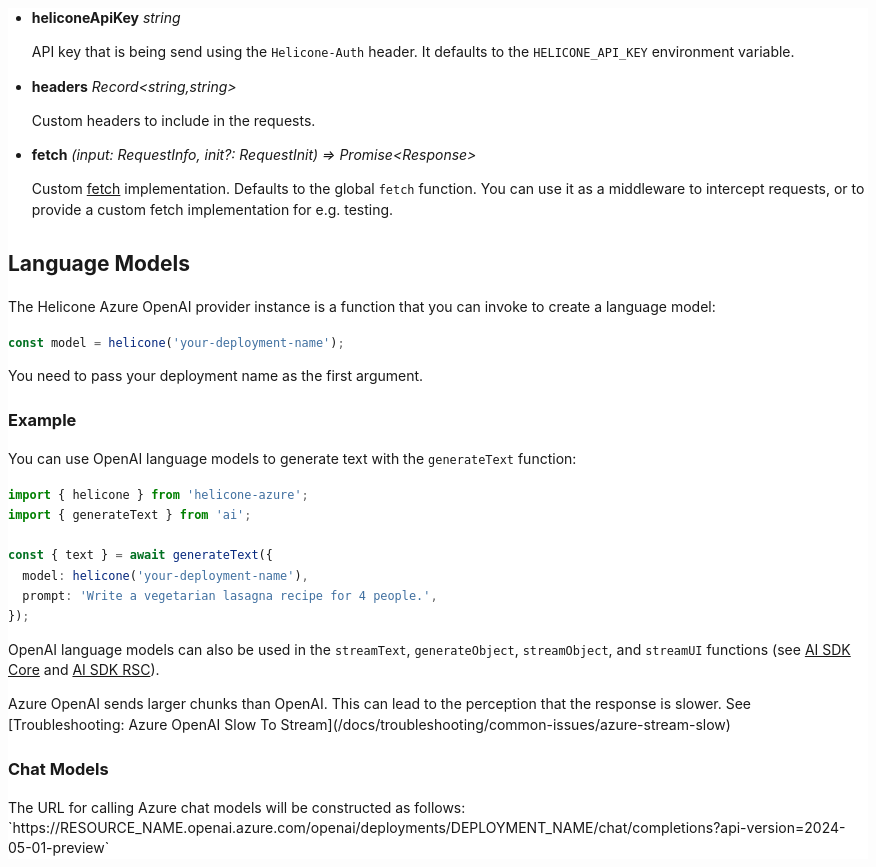 - **heliconeApiKey** _string_

  API key that is being send using the `Helicone-Auth` header.
  It defaults to the `HELICONE_API_KEY` environment variable.

- **headers** _Record&lt;string,string&gt;_

  Custom headers to include in the requests.

- **fetch** _(input: RequestInfo, init?: RequestInit) => Promise&lt;Response&gt;_

  Custom [fetch](https://developer.mozilla.org/en-US/docs/Web/API/fetch) implementation.
  Defaults to the global `fetch` function.
  You can use it as a middleware to intercept requests,
  or to provide a custom fetch implementation for e.g. testing.

## Language Models

The Helicone Azure OpenAI provider instance is a function that you can invoke to create a language model:

```ts
const model = helicone('your-deployment-name');
```

You need to pass your deployment name as the first argument.

### Example

You can use OpenAI language models to generate text with the `generateText` function:

```ts
import { helicone } from 'helicone-azure';
import { generateText } from 'ai';

const { text } = await generateText({
  model: helicone('your-deployment-name'),
  prompt: 'Write a vegetarian lasagna recipe for 4 people.',
});
```

OpenAI language models can also be used in the `streamText`, `generateObject`, `streamObject`, and `streamUI` functions
(see [AI SDK Core](/docs/ai-sdk-core) and [AI SDK RSC](/docs/ai-sdk-rsc)).

<Note>
  Azure OpenAI sends larger chunks than OpenAI. This can lead to the perception
  that the response is slower. See [Troubleshooting: Azure OpenAI Slow To
  Stream](/docs/troubleshooting/common-issues/azure-stream-slow)
</Note>

### Chat Models

<Note>
  The URL for calling Azure chat models will be constructed as follows:
  `https://RESOURCE_NAME.openai.azure.com/openai/deployments/DEPLOYMENT_NAME/chat/completions?api-version=2024-05-01-preview`
